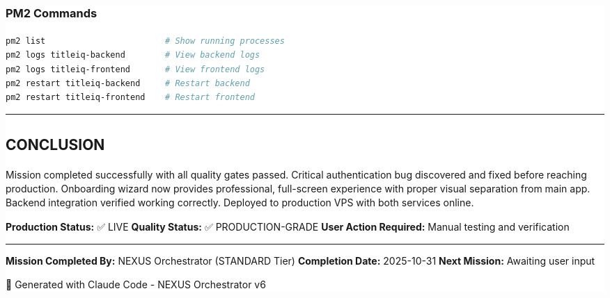### PM2 Commands
```bash
pm2 list                        # Show running processes
pm2 logs titleiq-backend        # View backend logs
pm2 logs titleiq-frontend       # View frontend logs
pm2 restart titleiq-backend     # Restart backend
pm2 restart titleiq-frontend    # Restart frontend
```

---

## CONCLUSION

Mission completed successfully with all quality gates passed. Critical authentication bug discovered and fixed before reaching production. Onboarding wizard now provides professional, full-screen experience with proper visual separation from main app. Backend integration verified working correctly. Deployed to production VPS with both services online.

**Production Status:** ✅ LIVE
**Quality Status:** ✅ PRODUCTION-GRADE
**User Action Required:** Manual testing and verification

---

**Mission Completed By:** NEXUS Orchestrator (STANDARD Tier)
**Completion Date:** 2025-10-31
**Next Mission:** Awaiting user input

🤖 Generated with Claude Code - NEXUS Orchestrator v6
